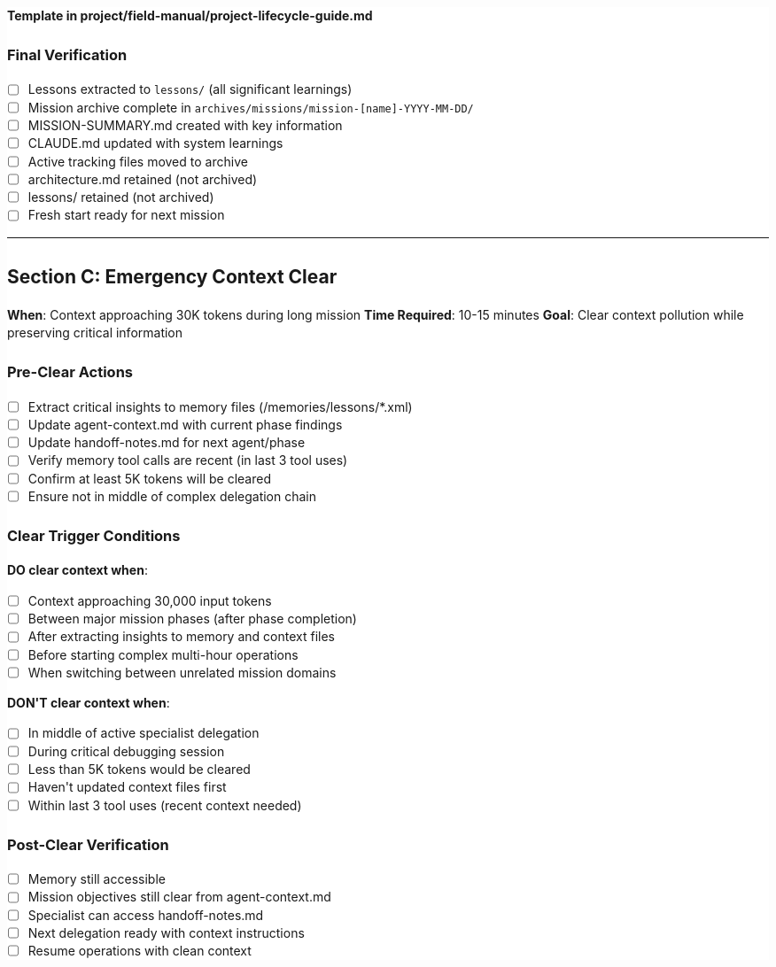 **Template in project/field-manual/project-lifecycle-guide.md**

### Final Verification

- [ ] Lessons extracted to `lessons/` (all significant learnings)
- [ ] Mission archive complete in `archives/missions/mission-[name]-YYYY-MM-DD/`
- [ ] MISSION-SUMMARY.md created with key information
- [ ] CLAUDE.md updated with system learnings
- [ ] Active tracking files moved to archive
- [ ] architecture.md retained (not archived)
- [ ] lessons/ retained (not archived)
- [ ] Fresh start ready for next mission

---

## Section C: Emergency Context Clear

**When**: Context approaching 30K tokens during long mission
**Time Required**: 10-15 minutes
**Goal**: Clear context pollution while preserving critical information

### Pre-Clear Actions

- [ ] Extract critical insights to memory files (/memories/lessons/*.xml)
- [ ] Update agent-context.md with current phase findings
- [ ] Update handoff-notes.md for next agent/phase
- [ ] Verify memory tool calls are recent (in last 3 tool uses)
- [ ] Confirm at least 5K tokens will be cleared
- [ ] Ensure not in middle of complex delegation chain

### Clear Trigger Conditions

**DO clear context when**:
- [ ] Context approaching 30,000 input tokens
- [ ] Between major mission phases (after phase completion)
- [ ] After extracting insights to memory and context files
- [ ] Before starting complex multi-hour operations
- [ ] When switching between unrelated mission domains

**DON'T clear context when**:
- [ ] In middle of active specialist delegation
- [ ] During critical debugging session
- [ ] Less than 5K tokens would be cleared
- [ ] Haven't updated context files first
- [ ] Within last 3 tool uses (recent context needed)

### Post-Clear Verification

- [ ] Memory still accessible
- [ ] Mission objectives still clear from agent-context.md
- [ ] Specialist can access handoff-notes.md
- [ ] Next delegation ready with context instructions
- [ ] Resume operations with clean context
